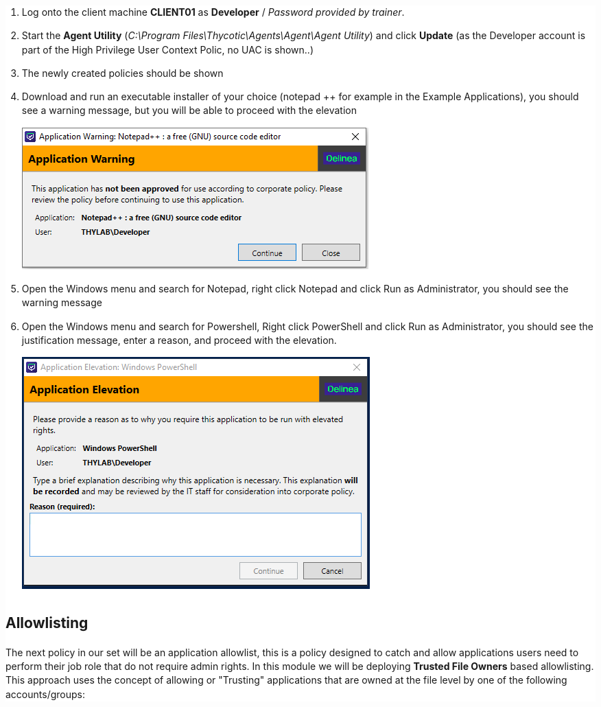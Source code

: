 1. Log onto the client machine **CLIENT01** as **Developer** / *Password provided by trainer*.

2. Start the **Agent Utility** (*C:\\Program Files\\Thycotic\\Agents\\Agent\\Agent Utility*) and click **Update** (as the Developer account is part of the High Privilege User Context Polic, no UAC is shown..)

3. The newly created policies should be shown

4. Download and run an executable installer of your choice (notepad ++ for example in the Example Applications), you should see a warning message, but you will be able to proceed with the elevation

    ![](images/pm-0007.png)

5. Open the Windows menu and search for Notepad, right click Notepad and click Run as Administrator, you should see the warning message

6. Open the Windows menu and search for Powershell, Right click PowerShell and click Run as Administrator, you should see the justification message, enter a reason, and proceed with the elevation.

    ![](images/pm-0008.png)

## Allowlisting

The next policy in our set will be an application allowlist, this is a policy designed to catch and allow applications users need to perform their job role that do not require admin rights. In this module we will be deploying **Trusted File Owners** based allowlisting. This approach uses the concept of allowing or "Trusting" applications that are owned at the file level by one of the following accounts/groups:
